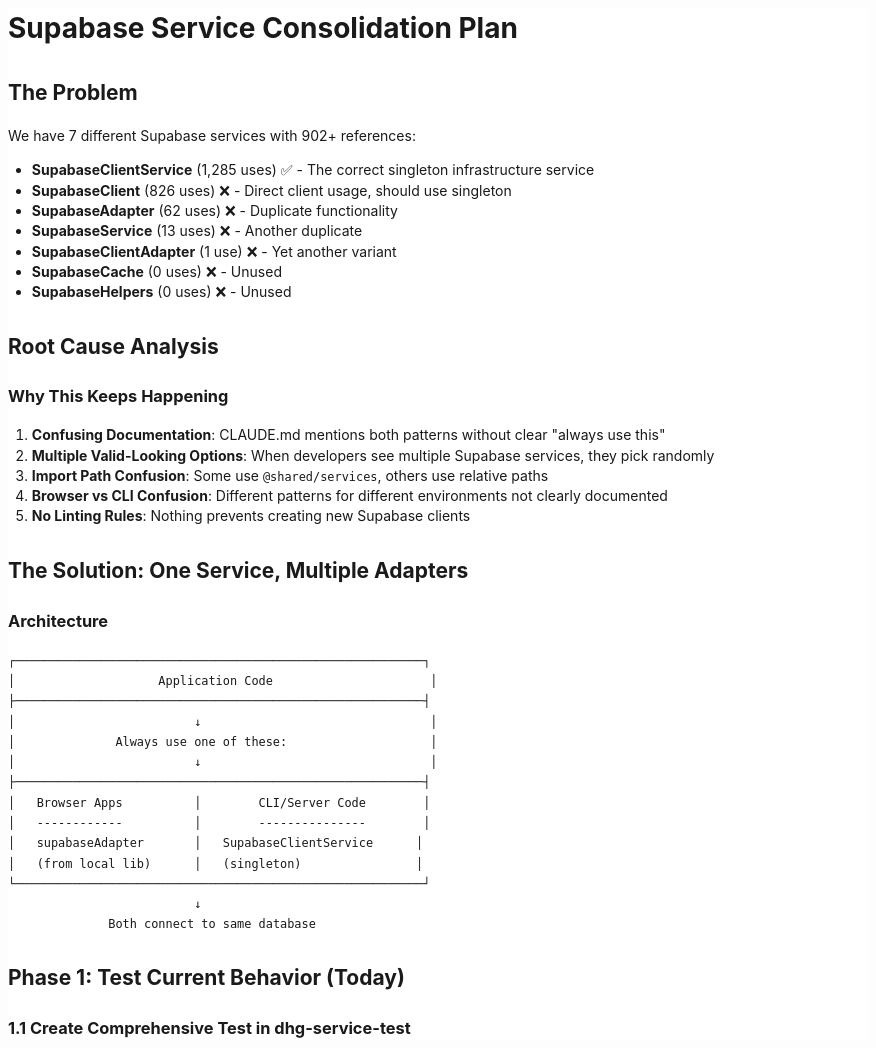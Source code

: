 # Supabase Service Consolidation Plan

## The Problem

We have 7 different Supabase services with 902+ references:
- **SupabaseClientService** (1,285 uses) ✅ - The correct singleton infrastructure service
- **SupabaseClient** (826 uses) ❌ - Direct client usage, should use singleton
- **SupabaseAdapter** (62 uses) ❌ - Duplicate functionality
- **SupabaseService** (13 uses) ❌ - Another duplicate
- **SupabaseClientAdapter** (1 use) ❌ - Yet another variant
- **SupabaseCache** (0 uses) ❌ - Unused
- **SupabaseHelpers** (0 uses) ❌ - Unused

## Root Cause Analysis

### Why This Keeps Happening

1. **Confusing Documentation**: CLAUDE.md mentions both patterns without clear "always use this"
2. **Multiple Valid-Looking Options**: When developers see multiple Supabase services, they pick randomly
3. **Import Path Confusion**: Some use `@shared/services`, others use relative paths
4. **Browser vs CLI Confusion**: Different patterns for different environments not clearly documented
5. **No Linting Rules**: Nothing prevents creating new Supabase clients

## The Solution: One Service, Multiple Adapters

### Architecture

```
┌─────────────────────────────────────────────────────────┐
│                    Application Code                      │
├─────────────────────────────────────────────────────────┤
│                         ↓                                │
│              Always use one of these:                    │
│                         ↓                                │
├─────────────────────────────────────────────────────────┤
│   Browser Apps          │        CLI/Server Code        │
│   ------------          │        ---------------        │
│   supabaseAdapter       │   SupabaseClientService      │
│   (from local lib)      │   (singleton)                │
└─────────────────────────────────────────────────────────┘
                          ↓
              Both connect to same database
```

## Phase 1: Test Current Behavior (Today)

### 1.1 Create Comprehensive Test in dhg-service-test
